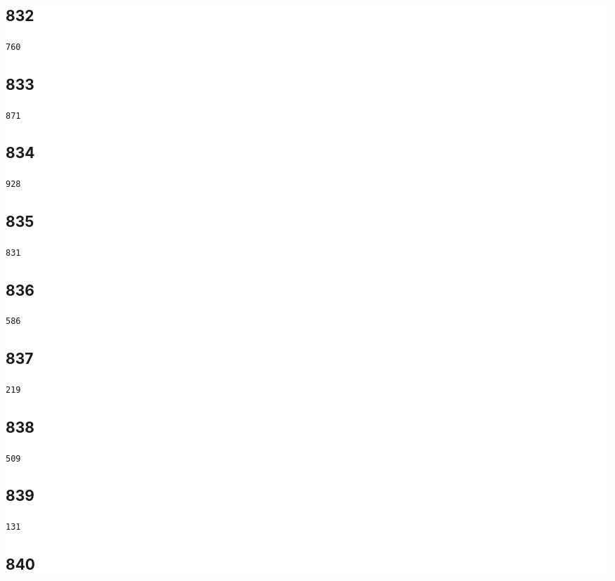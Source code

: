 ```

```
## 832
```
760
```
```

```
## 833
```
871
```
```

```
## 834
```
928
```
```

```
## 835
```
831
```
```

```
## 836
```
586
```
```

```
## 837
```
219
```
```

```
## 838
```
509
```
```

```
## 839
```
131
```
```

```
## 840
```
```